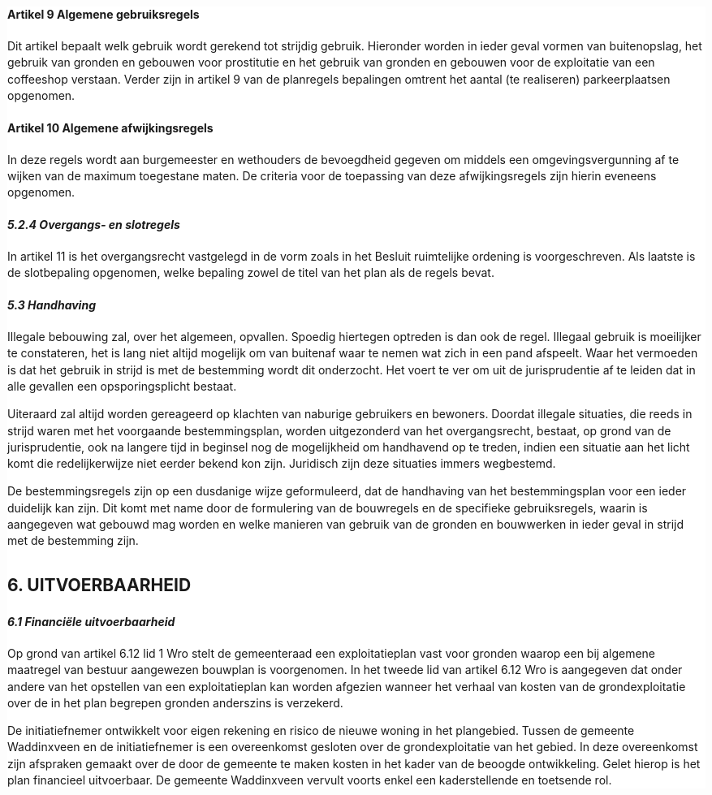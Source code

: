 #### Artikel 9 Algemene gebruiksregels

Dit artikel bepaalt welk gebruik wordt gerekend tot strijdig gebruik. Hieronder worden in ieder geval vormen van buitenopslag, het gebruik van gronden en gebouwen voor prostitutie en het gebruik van gronden en gebouwen voor de exploitatie van een coffeeshop verstaan. Verder zijn in artikel 9 van de planregels bepalingen omtrent het aantal (te realiseren) parkeerplaatsen opgenomen.

#### Artikel 10 Algemene afwijkingsregels

In deze regels wordt aan burgemeester en wethouders de bevoegdheid gegeven om middels een omgevingsvergunning af te wijken van de maximum toegestane maten. De criteria voor de toepassing van deze afwijkingsregels zijn hierin eveneens opgenomen.

#### *5.2.4 Overgangs- en slotregels*

In artikel 11 is het overgangsrecht vastgelegd in de vorm zoals in het Besluit ruimtelijke ordening is voorgeschreven. Als laatste is de slotbepaling opgenomen, welke bepaling zowel de titel van het plan als de regels bevat.

#### *5.3 Handhaving*

Illegale bebouwing zal, over het algemeen, opvallen. Spoedig hiertegen optreden is dan ook de regel. Illegaal gebruik is moeilijker te constateren, het is lang niet altijd mogelijk om van buitenaf waar te nemen wat zich in een pand afspeelt. Waar het vermoeden is dat het gebruik in strijd is met de bestemming wordt dit onderzocht. Het voert te ver om uit de jurisprudentie af te leiden dat in alle gevallen een opsporingsplicht bestaat.

Uiteraard zal altijd worden gereageerd op klachten van naburige gebruikers en bewoners. Doordat illegale situaties, die reeds in strijd waren met het voorgaande bestemmingsplan, worden uitgezonderd van het overgangsrecht, bestaat, op grond van de jurisprudentie, ook na langere tijd in beginsel nog de mogelijkheid om handhavend op te treden, indien een situatie aan het licht komt die redelijkerwijze niet eerder bekend kon zijn. Juridisch zijn deze situaties immers wegbestemd.

De bestemmingsregels zijn op een dusdanige wijze geformuleerd, dat de handhaving van het bestemmingsplan voor een ieder duidelijk kan zijn. Dit komt met name door de formulering van de bouwregels en de specifieke gebruiksregels, waarin is aangegeven wat gebouwd mag worden en welke manieren van gebruik van de gronden en bouwwerken in ieder geval in strijd met de bestemming zijn.

## **6. UITVOERBAARHEID**

#### *6.1 Financiële uitvoerbaarheid*

Op grond van artikel 6.12 lid 1 Wro stelt de gemeenteraad een exploitatieplan vast voor gronden waarop een bij algemene maatregel van bestuur aangewezen bouwplan is voorgenomen. In het tweede lid van artikel 6.12 Wro is aangegeven dat onder andere van het opstellen van een exploitatieplan kan worden afgezien wanneer het verhaal van kosten van de grondexploitatie over de in het plan begrepen gronden anderszins is verzekerd.

De initiatiefnemer ontwikkelt voor eigen rekening en risico de nieuwe woning in het plangebied. Tussen de gemeente Waddinxveen en de initiatiefnemer is een overeenkomst gesloten over de grondexploitatie van het gebied. In deze overeenkomst zijn afspraken gemaakt over de door de gemeente te maken kosten in het kader van de beoogde ontwikkeling. Gelet hierop is het plan financieel uitvoerbaar. De gemeente Waddinxveen vervult voorts enkel een kaderstellende en toetsende rol.
